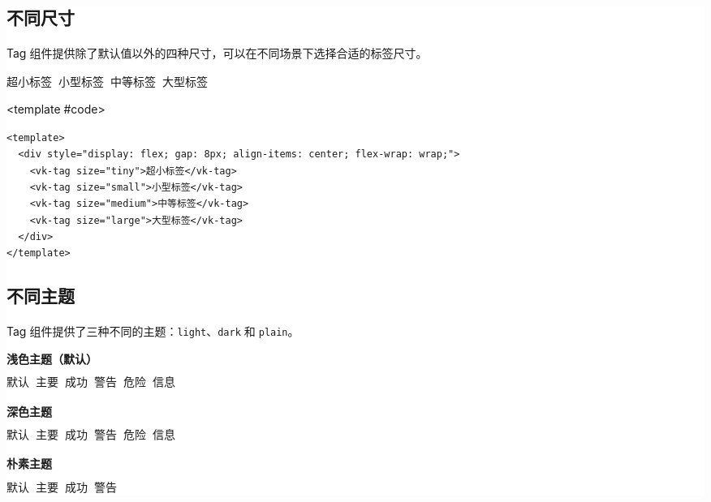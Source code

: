   </template>
</Demo>

## 不同尺寸

Tag 组件提供除了默认值以外的四种尺寸，可以在不同场景下选择合适的标签尺寸。

<Demo>
  <div style="display: flex; gap: 8px; align-items: center; flex-wrap: wrap;">
    <vk-tag size="tiny">超小标签</vk-tag>
    <vk-tag size="small">小型标签</vk-tag>
    <vk-tag size="medium">中等标签</vk-tag>
    <vk-tag size="large">大型标签</vk-tag>
  </div>
  
  <template #code>

```vue
<template>
  <div style="display: flex; gap: 8px; align-items: center; flex-wrap: wrap;">
    <vk-tag size="tiny">超小标签</vk-tag>
    <vk-tag size="small">小型标签</vk-tag>
    <vk-tag size="medium">中等标签</vk-tag>
    <vk-tag size="large">大型标签</vk-tag>
  </div>
</template>
```

  </template>
</Demo>

## 不同主题

Tag 组件提供了三种不同的主题：`light`、`dark` 和 `plain`。

<Demo>
  <div style="display: flex; flex-direction: column; gap: 16px;">
    <div>
      <h4 style="margin: 0 0 8px 0;">浅色主题（默认）</h4>
      <div style="display: flex; gap: 8px; align-items: center; flex-wrap: wrap;">
        <vk-tag theme="light">默认</vk-tag>
        <vk-tag theme="light" type="primary">主要</vk-tag>
        <vk-tag theme="light" type="success">成功</vk-tag>
        <vk-tag theme="light" type="warning">警告</vk-tag>
        <vk-tag theme="light" type="danger">危险</vk-tag>
        <vk-tag theme="light" type="info">信息</vk-tag>
      </div>
    </div>
    <div>
      <h4 style="margin: 0 0 8px 0;">深色主题</h4>
      <div style="display: flex; gap: 8px; align-items: center; flex-wrap: wrap;">
        <vk-tag theme="dark">默认</vk-tag>
        <vk-tag theme="dark" type="primary">主要</vk-tag>
        <vk-tag theme="dark" type="success">成功</vk-tag>
        <vk-tag theme="dark" type="warning">警告</vk-tag>
        <vk-tag theme="dark" type="danger">危险</vk-tag>
        <vk-tag theme="dark" type="info">信息</vk-tag>
      </div>
    </div>
    <div>
      <h4 style="margin: 0 0 8px 0;">朴素主题</h4>
      <div style="display: flex; gap: 8px; align-items: center; flex-wrap: wrap;">
        <vk-tag theme="plain">默认</vk-tag>
        <vk-tag theme="plain" type="primary">主要</vk-tag>
        <vk-tag theme="plain" type="success">成功</vk-tag>
        <vk-tag theme="plain" type="warning">警告</vk-tag>
